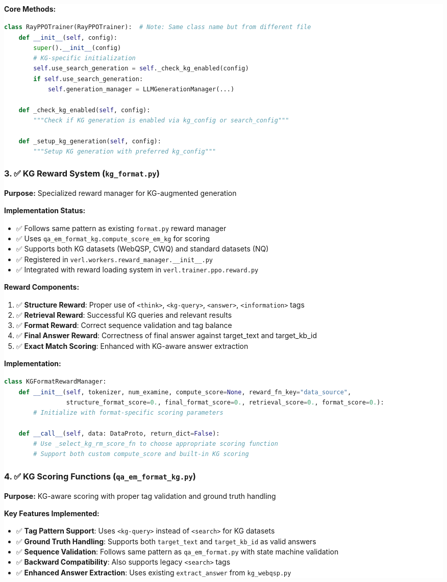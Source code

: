 **Core Methods:**
```python
class RayPPOTrainer(RayPPOTrainer):  # Note: Same class name but from different file
    def __init__(self, config):
        super().__init__(config)
        # KG-specific initialization
        self.use_search_generation = self._check_kg_enabled(config)
        if self.use_search_generation:
            self.generation_manager = LLMGenerationManager(...)
    
    def _check_kg_enabled(self, config):
        """Check if KG generation is enabled via kg_config or search_config"""
        
    def _setup_kg_generation(self, config):
        """Setup KG generation with preferred kg_config"""
```

### 3. ✅ KG Reward System (`kg_format.py`)

**Purpose:** Specialized reward manager for KG-augmented generation

**Implementation Status:**
- ✅ Follows same pattern as existing `format.py` reward manager
- ✅ Uses `qa_em_format_kg.compute_score_em_kg` for scoring
- ✅ Supports both KG datasets (WebQSP, CWQ) and standard datasets (NQ)
- ✅ Registered in `verl.workers.reward_manager.__init__.py`
- ✅ Integrated with reward loading system in `verl.trainer.ppo.reward.py`

**Reward Components:**
1. ✅ **Structure Reward**: Proper use of `<think>`, `<kg-query>`, `<answer>`, `<information>` tags
2. ✅ **Retrieval Reward**: Successful KG queries and relevant results
3. ✅ **Format Reward**: Correct sequence validation and tag balance
4. ✅ **Final Answer Reward**: Correctness of final answer against target_text and target_kb_id
5. ✅ **Exact Match Scoring**: Enhanced with KG-aware answer extraction

**Implementation:**
```python
class KGFormatRewardManager:
    def __init__(self, tokenizer, num_examine, compute_score=None, reward_fn_key="data_source", 
                 structure_format_score=0., final_format_score=0., retrieval_score=0., format_score=0.):
        # Initialize with format-specific scoring parameters
        
    def __call__(self, data: DataProto, return_dict=False):
        # Use _select_kg_rm_score_fn to choose appropriate scoring function
        # Support both custom compute_score and built-in KG scoring
```

### 4. ✅ KG Scoring Functions (`qa_em_format_kg.py`)

**Purpose:** KG-aware scoring with proper tag validation and ground truth handling

**Key Features Implemented:**
- ✅ **Tag Pattern Support**: Uses `<kg-query>` instead of `<search>` for KG datasets
- ✅ **Ground Truth Handling**: Supports both `target_text` and `target_kb_id` as valid answers
- ✅ **Sequence Validation**: Follows same pattern as `qa_em_format.py` with state machine validation
- ✅ **Backward Compatibility**: Also supports legacy `<search>` tags
- ✅ **Enhanced Answer Extraction**: Uses existing `extract_answer` from `kg_webqsp.py`
